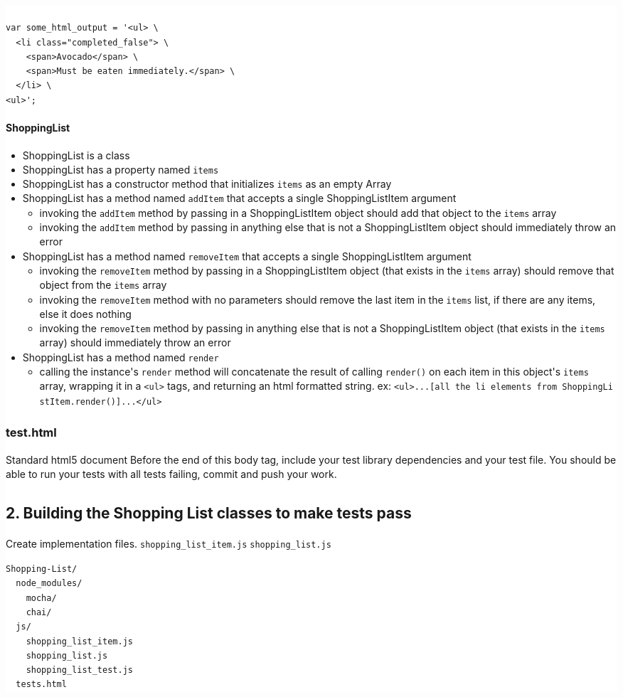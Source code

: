 ````

var some_html_output = '<ul> \
  <li class="completed_false"> \
    <span>Avocado</span> \
    <span>Must be eaten immediately.</span> \
  </li> \
<ul>';

````

#### ShoppingList

- ShoppingList is a class
- ShoppingList has a property named `items`
- ShoppingList has a constructor method that initializes `items` as an empty Array
- ShoppingList has a method named `addItem` that accepts a single ShoppingListItem argument
  - invoking the `addItem` method by passing in a ShoppingListItem object should add that object to the `items` array
  - invoking the `addItem` method by passing in anything else that is not a ShoppingListItem object should immediately throw an error
- ShoppingList has a method named `removeItem` that accepts a single ShoppingListItem argument
  - invoking the `removeItem` method by passing in a ShoppingListItem object (that exists in the `items` array) should remove that object from the `items` array
  - invoking the `removeItem` method with no parameters should remove the last item in the `items` list, if there are any items, else it does nothing
  - invoking the `removeItem` method by passing in anything else that is not a ShoppingListItem object (that exists in the `items` array) should immediately throw an error
- ShoppingList has a method named `render`
  - calling the instance's `render` method will concatenate the result of calling `render()` on each item in this object's `items` array, wrapping it in a `<ul>` tags, and returning an html formatted string. ex: `<ul>...[all the li elements from ShoppingListItem.render()]...</ul>`


### test.html

Standard html5 document
Before the end of this body tag, include your test library dependencies and your test file. You should be able to run your tests with all tests failing, commit and push your work.


## 2. Building the Shopping List classes to make tests pass

Create implementation files.
`shopping_list_item.js`
`shopping_list.js`

````
Shopping-List/
  node_modules/
    mocha/
    chai/
  js/
    shopping_list_item.js
    shopping_list.js
    shopping_list_test.js
  tests.html
````
